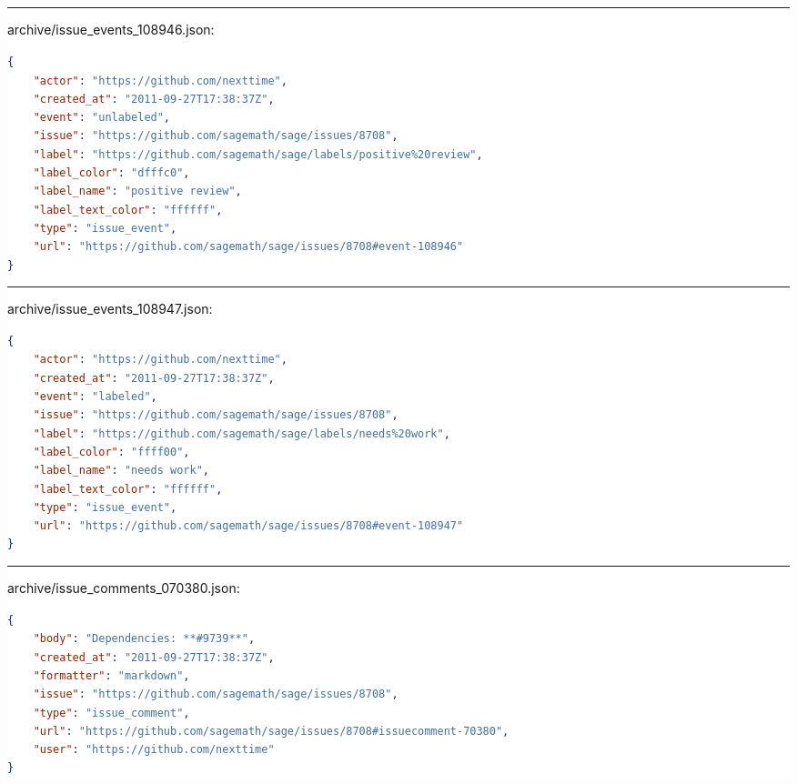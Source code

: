 


---

archive/issue_events_108946.json:
```json
{
    "actor": "https://github.com/nexttime",
    "created_at": "2011-09-27T17:38:37Z",
    "event": "unlabeled",
    "issue": "https://github.com/sagemath/sage/issues/8708",
    "label": "https://github.com/sagemath/sage/labels/positive%20review",
    "label_color": "dfffc0",
    "label_name": "positive review",
    "label_text_color": "ffffff",
    "type": "issue_event",
    "url": "https://github.com/sagemath/sage/issues/8708#event-108946"
}
```



---

archive/issue_events_108947.json:
```json
{
    "actor": "https://github.com/nexttime",
    "created_at": "2011-09-27T17:38:37Z",
    "event": "labeled",
    "issue": "https://github.com/sagemath/sage/issues/8708",
    "label": "https://github.com/sagemath/sage/labels/needs%20work",
    "label_color": "ffff00",
    "label_name": "needs work",
    "label_text_color": "ffffff",
    "type": "issue_event",
    "url": "https://github.com/sagemath/sage/issues/8708#event-108947"
}
```



---

archive/issue_comments_070380.json:
```json
{
    "body": "Dependencies: **#9739**",
    "created_at": "2011-09-27T17:38:37Z",
    "formatter": "markdown",
    "issue": "https://github.com/sagemath/sage/issues/8708",
    "type": "issue_comment",
    "url": "https://github.com/sagemath/sage/issues/8708#issuecomment-70380",
    "user": "https://github.com/nexttime"
}
```
